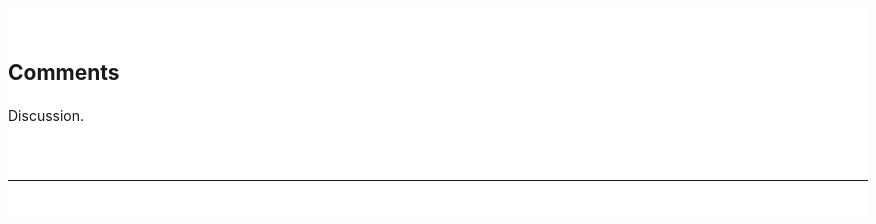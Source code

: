 <br>

## Comments

Discussion.
<br><br><br>

---
<br>

[^12]: Reminder: a representations is a map of group elements to matrices that operate on a vector space - not the operation itself!
[^13]: It was not shown that the \\(SO\\!\\left(2\\right)\\) Fundamental representation is an identity map, as it was originally presented in Eq.&nbsp;[\\(\\left(6.3\\right)\\\)](https://07U.github.io/skills-github-pages/Intuition#mjx-eqn%3Aeq%3Ai_Fundamental_Representation) as a map of \\(i\\) and not as a map of the group elements. However, the resulting matrix after exponentiation, Eq.&nbsp;[\\(\\left(6.4\\right)\\\)](https://07u.github.io/skills-github-pages/Intuition#mjx-eqn%3Aeq%3AFundamental_Representation_of_Euler%E2%80%99s_Formula), was exactly \\(\\rho\\!\\left(\\theta\\right)\\), as defined in Eq.&nbsp;[\\(\\left(5.3\\right)\\\)](https://07u.github.io/skills-github-pages/Intuition#mjx-eqn%3Aeq%3A2D_Rotation_Matrix). Meaning that, in this setting, \\(D\\!\\left(\\rho\\right) = \\rho\\).
[^14]: Not those above the indices - these are just a cosmetic marks.
[^15]: In the Physics community, where I had spent a decent fraction of my life, it is standard to normalize the basis elements by a multiplicative factor of half. In case I introduce this factor, I would probably have to write a whole section just on its origin. This factor would not play an important role, so my fellow physicists would have to excuse me for omitting it (and for not using [Pauli matrices](https://en.wikipedia.org/wiki/Pauli_matrices)).
[^16]: Make sure you understand why it is a valid dot-product!
